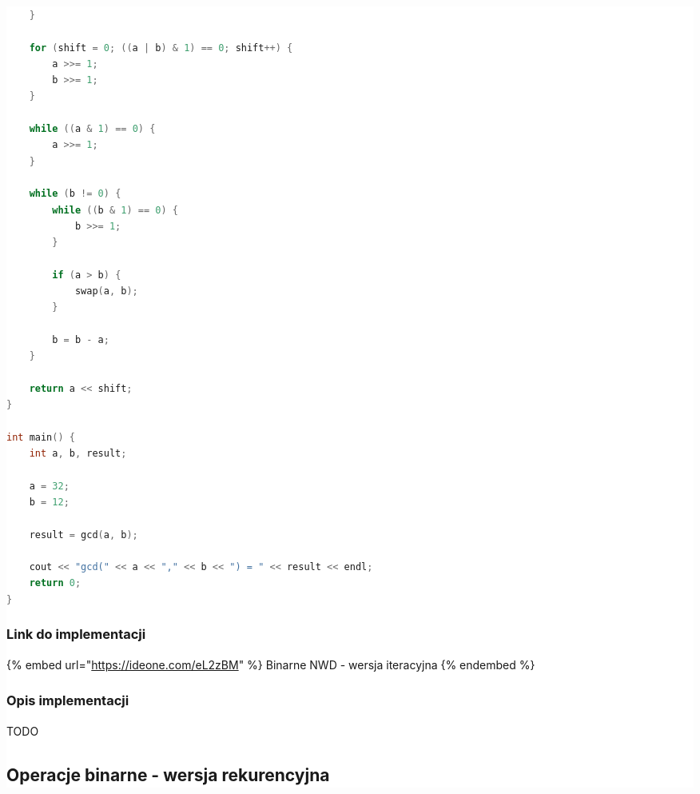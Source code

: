 ```cpp
    }

    for (shift = 0; ((a | b) & 1) == 0; shift++) {
        a >>= 1;
        b >>= 1;
    }

    while ((a & 1) == 0) {
        a >>= 1;
    }

    while (b != 0) {
        while ((b & 1) == 0) {
            b >>= 1;
        }

        if (a > b) {
            swap(a, b);
        }

        b = b - a;
    }

    return a << shift;
}

int main() {
    int a, b, result;
    
    a = 32;
    b = 12;
    
    result = gcd(a, b);

    cout << "gcd(" << a << "," << b << ") = " << result << endl;
    return 0;
}
```

### Link do implementacji

{% embed url="https://ideone.com/eL2zBM" %}
Binarne NWD - wersja iteracyjna
{% endembed %}

### Opis implementacji

TODO

## Operacje binarne - wersja rekurencyjna
